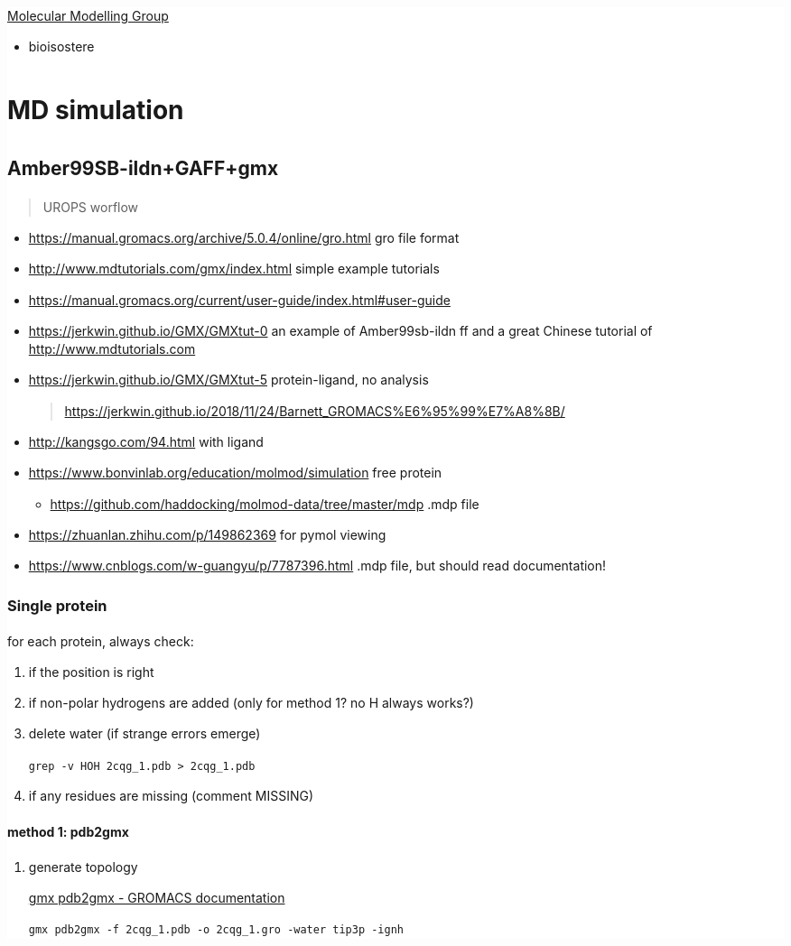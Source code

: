 



[Molecular Modelling Group](https://www.molecular-modelling.ch/swiss-drug-design.html)

- bioisostere

# MD simulation

## Amber99SB-ildn+GAFF+gmx

> UROPS worflow

- https://manual.gromacs.org/archive/5.0.4/online/gro.html gro file format

- http://www.mdtutorials.com/gmx/index.html simple example tutorials 

- https://manual.gromacs.org/current/user-guide/index.html#user-guide

- https://jerkwin.github.io/GMX/GMXtut-0 an example of Amber99sb-ildn ff and a great Chinese tutorial of http://www.mdtutorials.com

- https://jerkwin.github.io/GMX/GMXtut-5 protein-ligand, no analysis

  > https://jerkwin.github.io/2018/11/24/Barnett_GROMACS%E6%95%99%E7%A8%8B/

- http://kangsgo.com/94.html with ligand

- https://www.bonvinlab.org/education/molmod/simulation free protein

  - https://github.com/haddocking/molmod-data/tree/master/mdp .mdp file

- https://zhuanlan.zhihu.com/p/149862369 for pymol viewing

- https://www.cnblogs.com/w-guangyu/p/7787396.html .mdp file, but should read documentation!

### Single protein

for each protein, always check:

1. if the position is right

2. if non-polar hydrogens are added (only for method 1? no H always works?)

3. delete water (if strange errors emerge)

   ```shell
   grep -v HOH 2cqg_1.pdb > 2cqg_1.pdb
   ```

4. if any residues are missing (comment MISSING)


#### method 1: pdb2gmx

1. generate topology

   [gmx pdb2gmx - GROMACS documentation](https://manual.gromacs.org/documentation/current/onlinehelp/gmx-pdb2gmx.html)

   ```shell
   gmx pdb2gmx -f 2cqg_1.pdb -o 2cqg_1.gro -water tip3p -ignh
   ```
